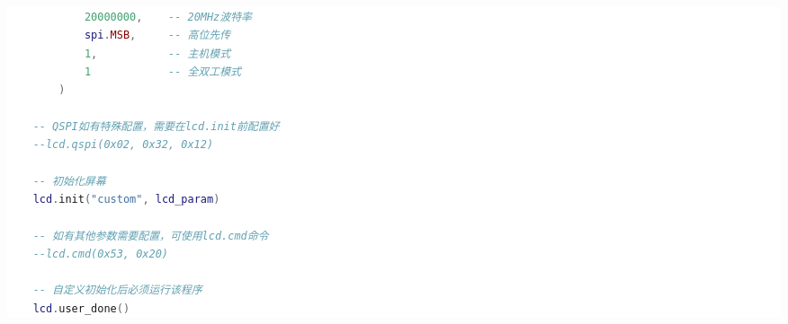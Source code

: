```lua
            20000000,    -- 20MHz波特率
            spi.MSB,     -- 高位先传
            1,           -- 主机模式
            1            -- 全双工模式
        )
        
    -- QSPI如有特殊配置，需要在lcd.init前配置好
    --lcd.qspi(0x02, 0x32, 0x12)
        
    -- 初始化屏幕 
    lcd.init("custom", lcd_param)
    
    -- 如有其他参数需要配置，可使用lcd.cmd命令
    --lcd.cmd(0x53, 0x20)
        
    -- 自定义初始化后必须运行该程序
    lcd.user_done()
```
